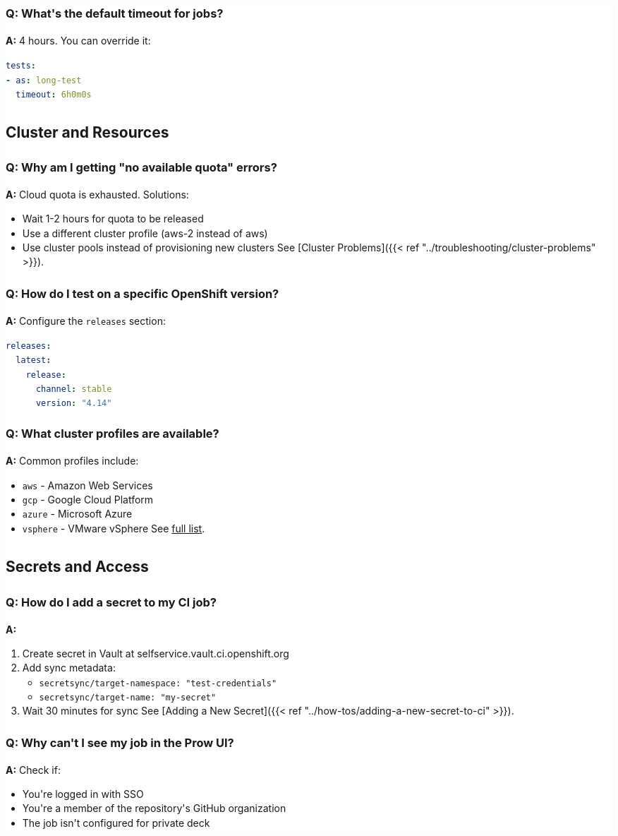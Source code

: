 ### Q: What's the default timeout for jobs?
**A:** 4 hours. You can override it:
```yaml
tests:
- as: long-test
  timeout: 6h0m0s
```

## Cluster and Resources

### Q: Why am I getting "no available quota" errors?
**A:** Cloud quota is exhausted. Solutions:
- Wait 1-2 hours for quota to be released
- Use a different cluster profile (aws-2 instead of aws)
- Use cluster pools instead of provisioning new clusters
See [Cluster Problems]({{< ref "../troubleshooting/cluster-problems" >}}).

### Q: How do I test on a specific OpenShift version?
**A:** Configure the `releases` section:
```yaml
releases:
  latest:
    release:
      channel: stable
      version: "4.14"
```

### Q: What cluster profiles are available?
**A:** Common profiles include:
- `aws` - Amazon Web Services
- `gcp` - Google Cloud Platform  
- `azure` - Microsoft Azure
- `vsphere` - VMware vSphere
See [full list](https://github.com/openshift/release/tree/master/ci-operator/step-registry/cluster-profiles).

## Secrets and Access

### Q: How do I add a secret to my CI job?
**A:** 
1. Create secret in Vault at selfservice.vault.ci.openshift.org
2. Add sync metadata:
   - `secretsync/target-namespace: "test-credentials"`
   - `secretsync/target-name: "my-secret"`
3. Wait 30 minutes for sync
See [Adding a New Secret]({{< ref "../how-tos/adding-a-new-secret-to-ci" >}}).

### Q: Why can't I see my job in the Prow UI?
**A:** Check if:
- You're logged in with SSO
- You're a member of the repository's GitHub organization
- The job isn't configured for private deck
